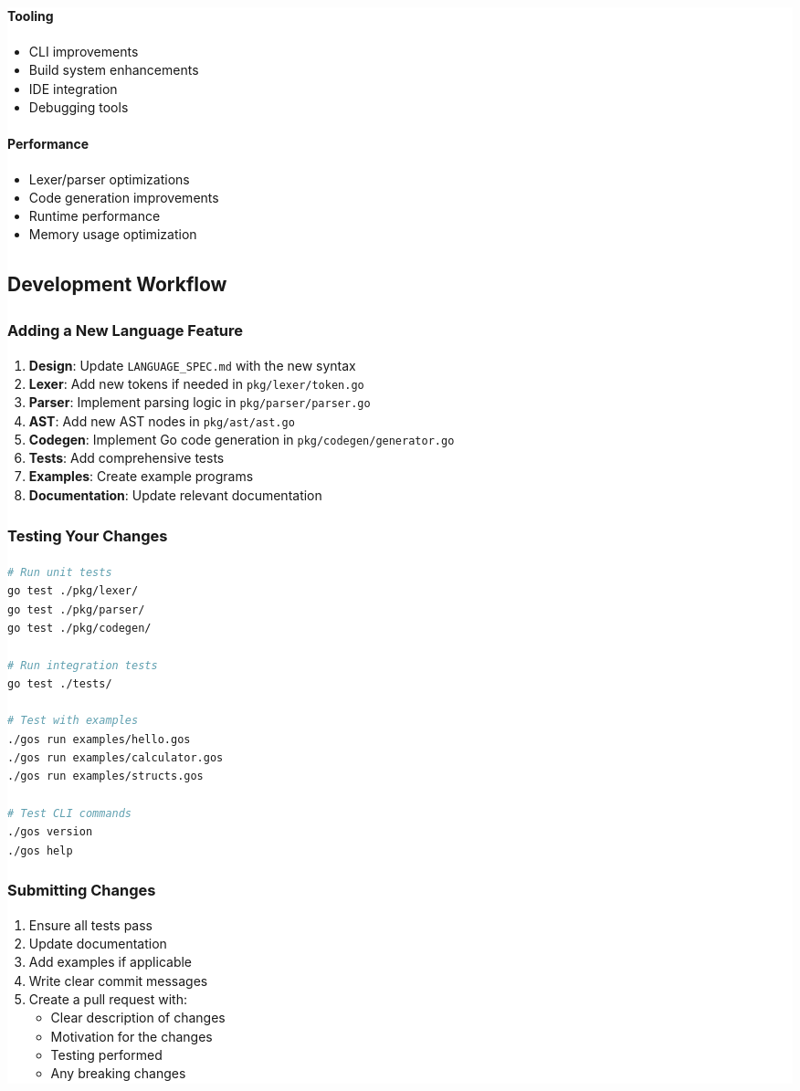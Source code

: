 #### Tooling

- CLI improvements
- Build system enhancements
- IDE integration
- Debugging tools

#### Performance

- Lexer/parser optimizations
- Code generation improvements
- Runtime performance
- Memory usage optimization

## Development Workflow

### Adding a New Language Feature

1. **Design**: Update `LANGUAGE_SPEC.md` with the new syntax
2. **Lexer**: Add new tokens if needed in `pkg/lexer/token.go`
3. **Parser**: Implement parsing logic in `pkg/parser/parser.go`
4. **AST**: Add new AST nodes in `pkg/ast/ast.go`
5. **Codegen**: Implement Go code generation in `pkg/codegen/generator.go`
6. **Tests**: Add comprehensive tests
7. **Examples**: Create example programs
8. **Documentation**: Update relevant documentation

### Testing Your Changes

```bash
# Run unit tests
go test ./pkg/lexer/
go test ./pkg/parser/
go test ./pkg/codegen/

# Run integration tests
go test ./tests/

# Test with examples
./gos run examples/hello.gos
./gos run examples/calculator.gos
./gos run examples/structs.gos

# Test CLI commands
./gos version
./gos help
```

### Submitting Changes

1. Ensure all tests pass
2. Update documentation
3. Add examples if applicable
4. Write clear commit messages
5. Create a pull request with:
   - Clear description of changes
   - Motivation for the changes
   - Testing performed
   - Any breaking changes
